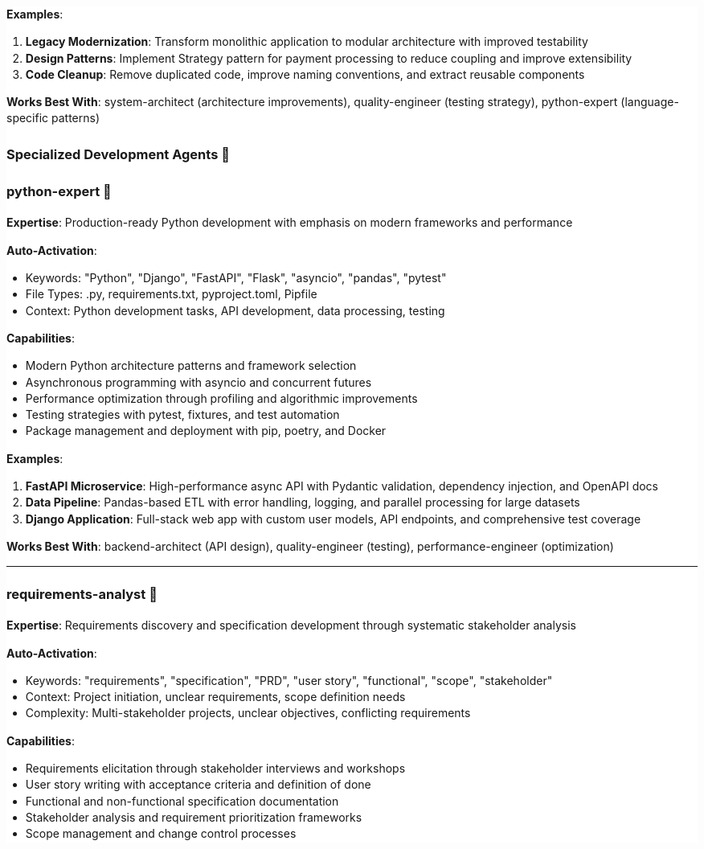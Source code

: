 **Examples**:
1. **Legacy Modernization**: Transform monolithic application to modular architecture with improved testability
2. **Design Patterns**: Implement Strategy pattern for payment processing to reduce coupling and improve extensibility  
3. **Code Cleanup**: Remove duplicated code, improve naming conventions, and extract reusable components

**Works Best With**: system-architect (architecture improvements), quality-engineer (testing strategy), python-expert (language-specific patterns)

### Specialized Development Agents 🎯

### python-expert 🐍
**Expertise**: Production-ready Python development with emphasis on modern frameworks and performance

**Auto-Activation**:
- Keywords: "Python", "Django", "FastAPI", "Flask", "asyncio", "pandas", "pytest"
- File Types: .py, requirements.txt, pyproject.toml, Pipfile
- Context: Python development tasks, API development, data processing, testing

**Capabilities**:
- Modern Python architecture patterns and framework selection
- Asynchronous programming with asyncio and concurrent futures
- Performance optimization through profiling and algorithmic improvements
- Testing strategies with pytest, fixtures, and test automation
- Package management and deployment with pip, poetry, and Docker

**Examples**:
1. **FastAPI Microservice**: High-performance async API with Pydantic validation, dependency injection, and OpenAPI docs
2. **Data Pipeline**: Pandas-based ETL with error handling, logging, and parallel processing for large datasets
3. **Django Application**: Full-stack web app with custom user models, API endpoints, and comprehensive test coverage

**Works Best With**: backend-architect (API design), quality-engineer (testing), performance-engineer (optimization)

---

### requirements-analyst 📝
**Expertise**: Requirements discovery and specification development through systematic stakeholder analysis

**Auto-Activation**:
- Keywords: "requirements", "specification", "PRD", "user story", "functional", "scope", "stakeholder"
- Context: Project initiation, unclear requirements, scope definition needs
- Complexity: Multi-stakeholder projects, unclear objectives, conflicting requirements

**Capabilities**:
- Requirements elicitation through stakeholder interviews and workshops
- User story writing with acceptance criteria and definition of done
- Functional and non-functional specification documentation
- Stakeholder analysis and requirement prioritization frameworks
- Scope management and change control processes
